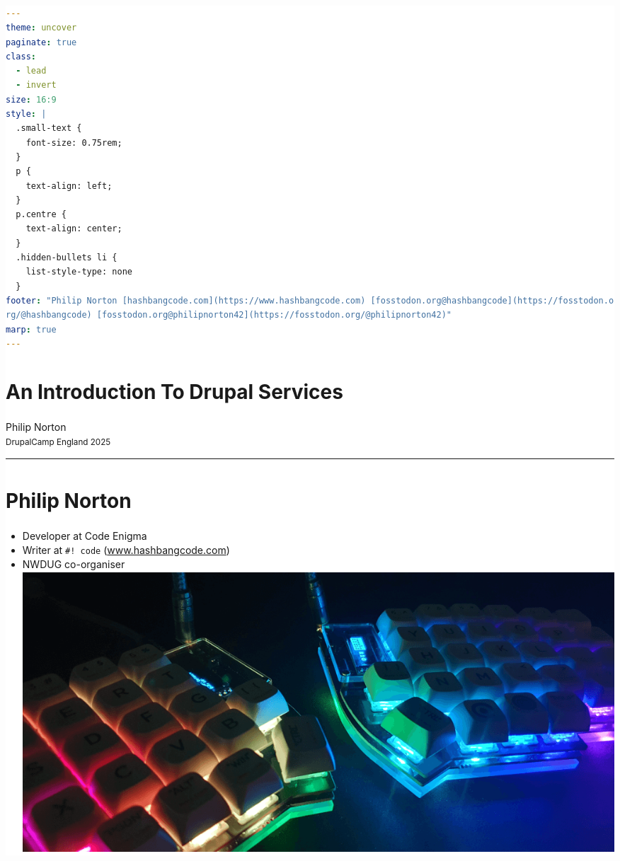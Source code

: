 ```yaml
---
theme: uncover
paginate: true
class:
  - lead
  - invert
size: 16:9
style: |
  .small-text {
    font-size: 0.75rem;
  }
  p {
    text-align: left;
  }
  p.centre {
    text-align: center;
  }
  .hidden-bullets li {
    list-style-type: none
  }
footer: "Philip Norton [hashbangcode.com](https://www.hashbangcode.com) [fosstodon.org@hashbangcode](https://fosstodon.org/@hashbangcode) [fosstodon.org@philipnorton42](https://fosstodon.org/@philipnorton42)"
marp: true
---
```


# An Introduction To Drupal Services
<p class="centre">Philip Norton<br>
<small>DrupalCamp England 2025</small></p>


---

# Philip Norton
- Developer at Code Enigma
- Writer at `#! code` (www.hashbangcode.com)
- NWDUG co-organiser
![bg h:50% right:40%](../src/assets/images/lily58.png)
